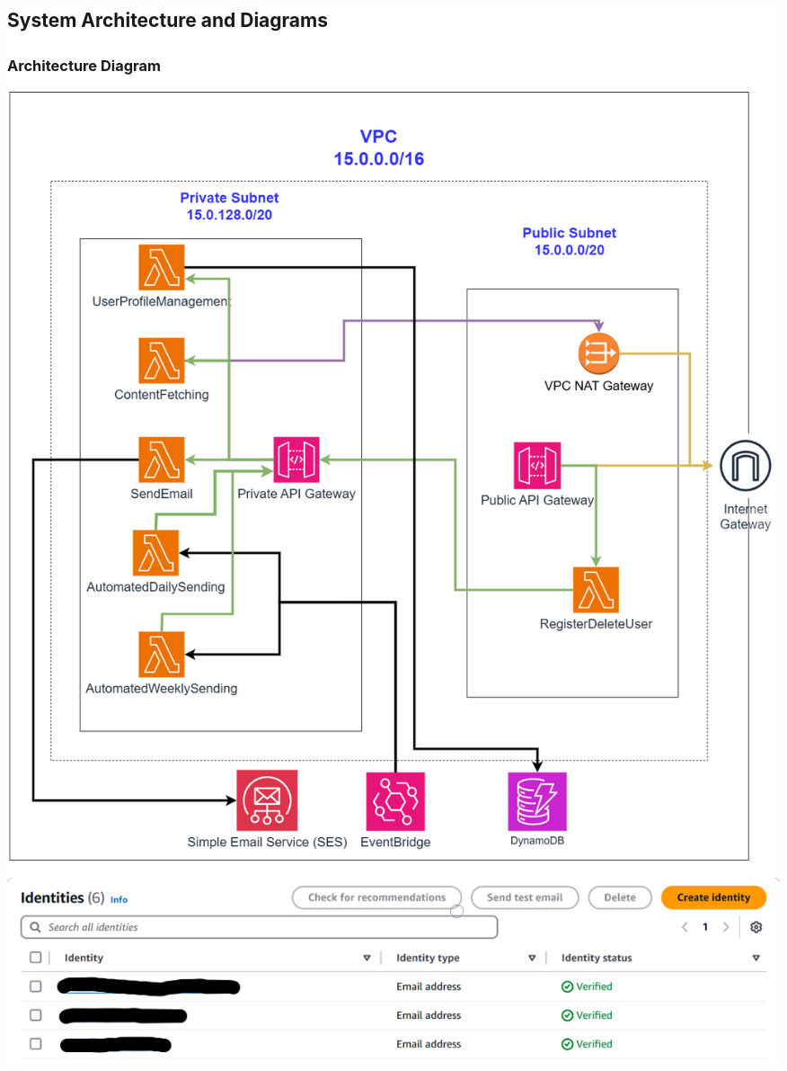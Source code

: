 ## System Architecture and Diagrams

### Architecture Diagram
![Architecture Diagram](architecture.png)

![Microservice Diagram](microservices.png)
